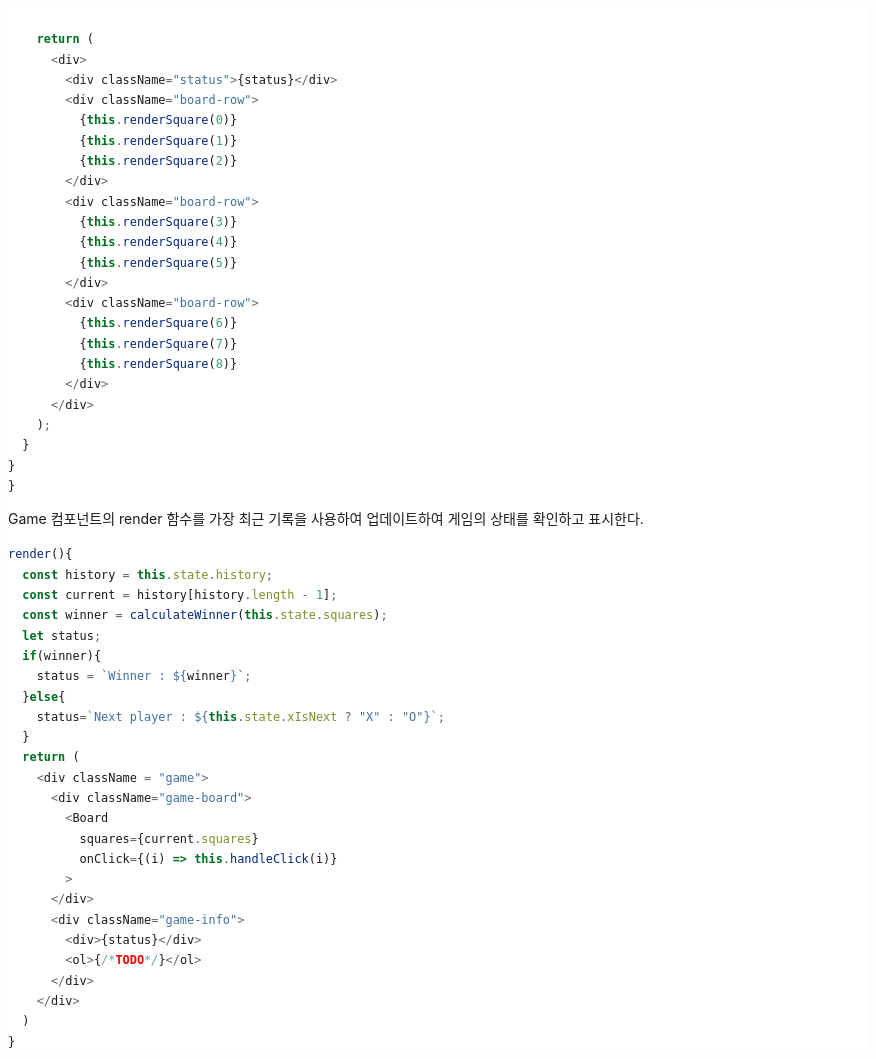 ```js

    return (
      <div>
        <div className="status">{status}</div>
        <div className="board-row">
          {this.renderSquare(0)}
          {this.renderSquare(1)}
          {this.renderSquare(2)}
        </div>
        <div className="board-row">
          {this.renderSquare(3)}
          {this.renderSquare(4)}
          {this.renderSquare(5)}
        </div>
        <div className="board-row">
          {this.renderSquare(6)}
          {this.renderSquare(7)}
          {this.renderSquare(8)}
        </div>
      </div>
    );
  }
}
}
```

Game 컴포넌트의 render 함수를 가장 최근 기록을 사용하여 업데이트하여 게임의 상태를 확인하고 표시한다.

```js
render(){
  const history = this.state.history;
  const current = history[history.length - 1];
  const winner = calculateWinner(this.state.squares);
  let status;
  if(winner){
    status = `Winner : ${winner}`;
  }else{
    status=`Next player : ${this.state.xIsNext ? "X" : "O"}`;
  }
  return (
    <div className = "game">
      <div className="game-board">
        <Board
          squares={current.squares}
          onClick={(i) => this.handleClick(i)}
        >
      </div>
      <div className="game-info">
        <div>{status}</div>
        <ol>{/*TODO*/}</ol>
      </div>
    </div>
  )
}
```
